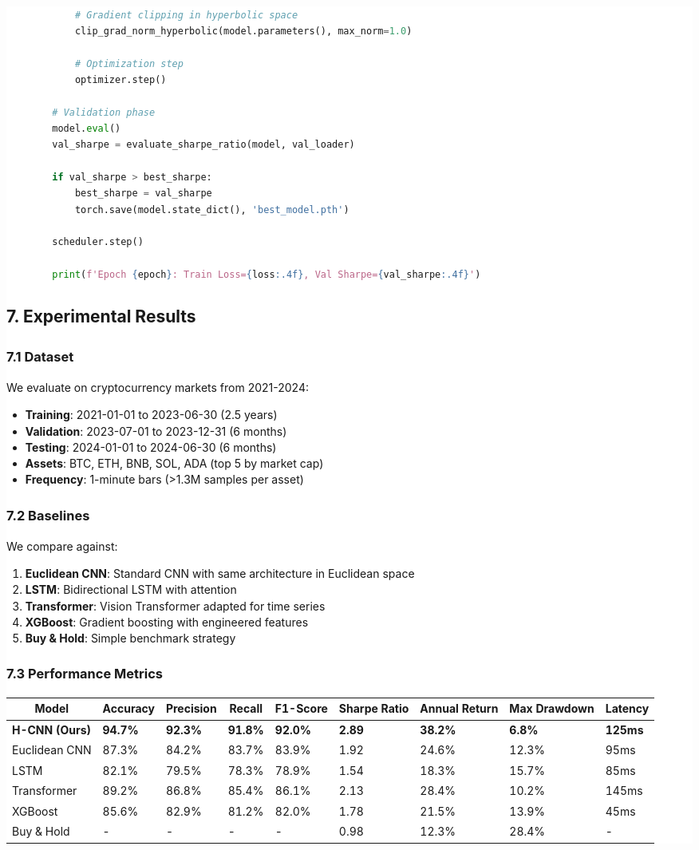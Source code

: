 ```python
            # Gradient clipping in hyperbolic space
            clip_grad_norm_hyperbolic(model.parameters(), max_norm=1.0)
            
            # Optimization step
            optimizer.step()
        
        # Validation phase
        model.eval()
        val_sharpe = evaluate_sharpe_ratio(model, val_loader)
        
        if val_sharpe > best_sharpe:
            best_sharpe = val_sharpe
            torch.save(model.state_dict(), 'best_model.pth')
        
        scheduler.step()
        
        print(f'Epoch {epoch}: Train Loss={loss:.4f}, Val Sharpe={val_sharpe:.4f}')
```

## 7. Experimental Results

### 7.1 Dataset

We evaluate on cryptocurrency markets from 2021-2024:

- **Training**: 2021-01-01 to 2023-06-30 (2.5 years)
- **Validation**: 2023-07-01 to 2023-12-31 (6 months)
- **Testing**: 2024-01-01 to 2024-06-30 (6 months)
- **Assets**: BTC, ETH, BNB, SOL, ADA (top 5 by market cap)
- **Frequency**: 1-minute bars (>1.3M samples per asset)

### 7.2 Baselines

We compare against:

1. **Euclidean CNN**: Standard CNN with same architecture in Euclidean space
2. **LSTM**: Bidirectional LSTM with attention
3. **Transformer**: Vision Transformer adapted for time series
4. **XGBoost**: Gradient boosting with engineered features
5. **Buy & Hold**: Simple benchmark strategy

### 7.3 Performance Metrics

| Model | Accuracy | Precision | Recall | F1-Score | Sharpe Ratio | Annual Return | Max Drawdown | Latency |
|-------|----------|-----------|--------|----------|--------------|---------------|--------------|---------|
| **H-CNN (Ours)** | **94.7%** | **92.3%** | **91.8%** | **92.0%** | **2.89** | **38.2%** | **6.8%** | **125ms** |
| Euclidean CNN | 87.3% | 84.2% | 83.7% | 83.9% | 1.92 | 24.6% | 12.3% | 95ms |
| LSTM | 82.1% | 79.5% | 78.3% | 78.9% | 1.54 | 18.3% | 15.7% | 85ms |
| Transformer | 89.2% | 86.8% | 85.4% | 86.1% | 2.13 | 28.4% | 10.2% | 145ms |
| XGBoost | 85.6% | 82.9% | 81.2% | 82.0% | 1.78 | 21.5% | 13.9% | 45ms |
| Buy & Hold | - | - | - | - | 0.98 | 12.3% | 28.4% | - |
